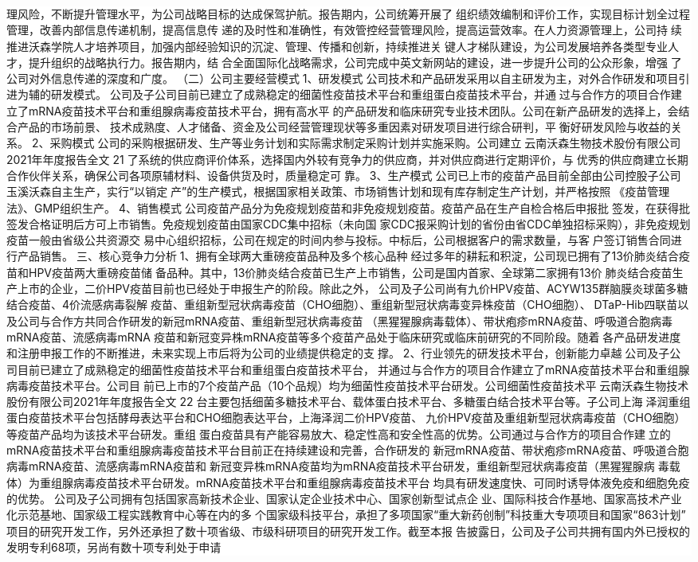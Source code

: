 理风险，不断提升管理水平，为公司战略目标的达成保驾护航。报告期内，公司统筹开展了
组织绩效编制和评价工作，实现目标计划全过程管理，改善内部信息传递机制，提高信息传
递的及时性和准确性，有效管控经营管理风险，提高运营效率。在人力资源管理上，公司持
续推进沃森学院人才培养项目，加强内部经验知识的沉淀、管理、传播和创新，持续推进关
键人才梯队建设，为公司发展培养各类型专业人才，提升组织的战略执行力。报告期内，结
合全面国际化战略需求，公司完成中英文新网站的建设，进一步提升公司的公众形象，增强
了公司对外信息传递的深度和广度。
（二）公司主要经营模式
1、研发模式
公司技术和产品研发采用以自主研发为主，对外合作研发和项目引进为辅的研发模式。
公司及子公司目前已建立了成熟稳定的细菌性疫苗技术平台和重组蛋白疫苗技术平台，并通
过与合作方的项目合作建立了mRNA疫苗技术平台和重组腺病毒疫苗技术平台，拥有高水平
的产品研发和临床研究专业技术团队。公司在新产品研发的选择上，会结合产品的市场前景、
技术成熟度、人才储备、资金及公司经营管理现状等多重因素对研发项目进行综合研判，平
衡好研发风险与收益的关系。
2、采购模式
公司的采购根据研发、生产等业务计划和实际需求制定采购计划并实施采购。公司建立
云南沃森生物技术股份有限公司2021年年度报告全文
21
了系统的供应商评价体系，选择国内外较有竞争力的供应商，并对供应商进行定期评价，与
优秀的供应商建立长期合作伙伴关系，确保公司各项原辅材料、设备供货及时，质量稳定可
靠。
3、生产模式
公司已上市的疫苗产品目前全部由公司控股子公司玉溪沃森自主生产，实行“以销定
产”的生产模式，根据国家相关政策、市场销售计划和现有库存制定生产计划，并严格按照
《疫苗管理法》、GMP组织生产。
4、销售模式
公司疫苗产品分为免疫规划疫苗和非免疫规划疫苗。疫苗产品在生产自检合格后申报批
签发，在获得批签发合格证明后方可上市销售。免疫规划疫苗由国家CDC集中招标（未向国
家CDC报采购计划的省份由省CDC单独招标采购），非免疫规划疫苗一般由省级公共资源交
易中心组织招标，公司在规定的时间内参与投标。中标后，公司根据客户的需求数量，与客
户签订销售合同进行产品销售。
三、核心竞争力分析
1、拥有全球两大重磅疫苗品种及多个核心品种
经过多年的耕耘和积淀，公司现已拥有了13价肺炎结合疫苗和HPV疫苗两大重磅疫苗储
备品种。其中，13价肺炎结合疫苗已生产上市销售，公司是国内首家、全球第二家拥有13价
肺炎结合疫苗生产上市的企业，二价HPV疫苗目前也已经处于申报生产的阶段。除此之外，
公司及子公司尚有九价HPV疫苗、ACYW135群脑膜炎球菌多糖结合疫苗、4价流感病毒裂解
疫苗、重组新型冠状病毒疫苗（CHO细胞）、重组新型冠状病毒变异株疫苗（CHO细胞）、
DTaP-Hib四联苗以及公司与合作方共同合作研发的新冠mRNA疫苗、重组新型冠状病毒疫苗
（黑猩猩腺病毒载体）、带状疱疹mRNA疫苗、呼吸道合胞病毒mRNA疫苗、流感病毒mRNA
疫苗和新冠变异株mRNA疫苗等多个疫苗产品处于临床研究或临床前研究的不同阶段。随着
各产品研发进度和注册申报工作的不断推进，未来实现上市后将为公司的业绩提供稳定的支
撑。
2、行业领先的研发技术平台，创新能力卓越
公司及子公司目前已建立了成熟稳定的细菌性疫苗技术平台和重组蛋白疫苗技术平台，
并通过与合作方的项目合作建立了mRNA疫苗技术平台和重组腺病毒疫苗技术平台。公司目
前已上市的7个疫苗产品（10个品规）均为细菌性疫苗技术平台研发。公司细菌性疫苗技术平
云南沃森生物技术股份有限公司2021年年度报告全文
22
台主要包括细菌多糖技术平台、载体蛋白技术平台、多糖蛋白结合技术平台等。子公司上海
泽润重组蛋白疫苗技术平台包括酵母表达平台和CHO细胞表达平台，上海泽润二价HPV疫苗、
九价HPV疫苗及重组新型冠状病毒疫苗（CHO细胞）等疫苗产品均为该技术平台研发。重组
蛋白疫苗具有产能容易放大、稳定性高和安全性高的优势。公司通过与合作方的项目合作建
立的mRNA疫苗技术平台和重组腺病毒疫苗技术平台目前正在持续建设和完善，合作研发的
新冠mRNA疫苗、带状疱疹mRNA疫苗、呼吸道合胞病毒mRNA疫苗、流感病毒mRNA疫苗和
新冠变异株mRNA疫苗均为mRNA疫苗技术平台研发，重组新型冠状病毒疫苗（黑猩猩腺病
毒载体）为重组腺病毒疫苗技术平台研发。mRNA疫苗技术平台和重组腺病毒疫苗技术平台
均具有研发速度快、可同时诱导体液免疫和细胞免疫的优势。
公司及子公司拥有包括国家高新技术企业、国家认定企业技术中心、国家创新型试点企
业、国际科技合作基地、国家高技术产业化示范基地、国家级工程实践教育中心等在内的多
个国家级科技平台，承担了多项国家“重大新药创制”科技重大专项项目和国家“863计划”
项目的研究开发工作，另外还承担了数十项省级、市级科研项目的研究开发工作。截至本报
告披露日，公司及子公司共拥有国内外已授权的发明专利68项，另尚有数十项专利处于申请